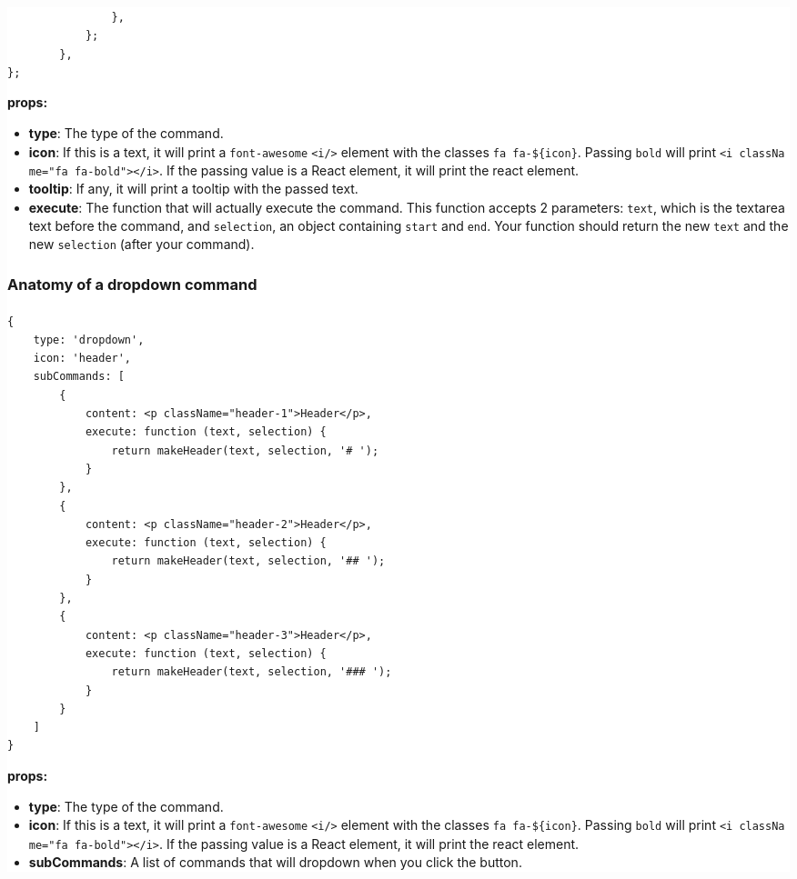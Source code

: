                    },
                };
            },
    };


**props:**

- **type**: The type of the command.
- **icon**: If this is a text, it will print a `font-awesome` `<i/>` element with the classes `fa fa-${icon}`. Passing `bold` will print `<i className="fa fa-bold"></i>`.
 If the passing value is a React element, it will print the react element.
- **tooltip**: If any, it will print a tooltip with the passed text.
- **execute**: The function that will actually execute the command. This function accepts 2 parameters: `text`,
 which is the textarea text before the command, and `selection`, an object containing `start` and `end`. 
 Your function should return the new `text` and the new `selection` (after your command).


### Anatomy of a dropdown command

    {
		type: 'dropdown',
		icon: 'header',
		subCommands: [
			{
				content: <p className="header-1">Header</p>,
				execute: function (text, selection) {
					return makeHeader(text, selection, '# ');
				}
			},
			{
				content: <p className="header-2">Header</p>,
				execute: function (text, selection) {
					return makeHeader(text, selection, '## ');
				}
			},
			{
				content: <p className="header-3">Header</p>,
				execute: function (text, selection) {
					return makeHeader(text, selection, '### ');
				}
			}
		]
	}


**props:**


 - **type**: The type of the command.
 - **icon**: If this is a text, it will print a `font-awesome` `<i/>` element with the classes `fa fa-${icon}`. Passing `bold` will print `<i className="fa fa-bold"></i>`.
 If the passing value is a React element, it will print the react element.
 - **subCommands**: A list of commands that will dropdown when you click the button.
